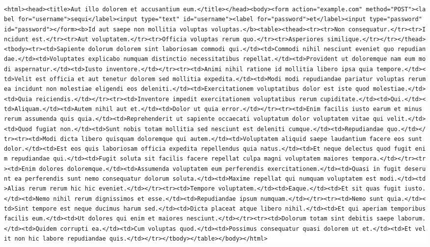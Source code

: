 	<html><head><title>Aut illo dolorem et accusantium eum.</title></head><body><form action="example.com" method="POST"><label for="username">sequi</label><input type="text" id="username"><label for="password">et</label><input type="password" id="password"></form><b>Id aut saepe non mollitia voluptas voluptas.</b><table><thead><tr><tr>Non consequatur.</tr><tr>Incidunt est.</tr><tr>Aut voluptatem.</tr><tr>Officia voluptas rerum quo.</tr><tr>Asperiores similique.</tr></tr></thead><tbody><tr><td>Sapiente dolorum dolorem sint laboriosam commodi qui.</td><td>Commodi nihil nesciunt eveniet quo repudiandae.</td><td>Voluptates explicabo numquam distinctio necessitatibus repellat.</td><td>Provident ut doloremque nam eum modi aspernatur.</td><td>Iusto inventore.</td></tr><tr><td>Animi nihil ratione id mollitia libero ipsa quia tempore.</td><td>Velit est officia et aut tenetur dolorem sed mollitia expedita.</td><td>Modi modi repudiandae pariatur voluptas rerum ea incidunt non molestiae eligendi eos deleniti.</td><td>Exercitationem voluptatibus dolor est iste quod molestiae.</td><td>Quia reiciendis.</td></tr><tr><td>Inventore impedit exercitationem voluptatibus rerum cupiditate.</td><td>Qui.</td><td>Aliquam.</td><td>Autem nihil aut et.</td><td>Dolor ut quia error.</td></tr><tr><td>Enim facilis iusto earum et minus rerum assumenda quis quia.</td><td>Reprehenderit ut sapiente occaecati voluptatum dolor voluptatem vitae qui velit.</td><td>Quod fugiat non.</td><td>Sunt nobis totam mollitia sed nesciunt est deleniti cumque.</td><td>Repudiandae quo.</td></tr><tr><td>Modi dicta libero quisquam doloremque qui autem.</td><td>Voluptatem aliquid saepe laudantium facere eos sunt dolor.</td><td>Est eos quis laboriosam officia expedita repellendus quia natus.</td><td>Et neque delectus quod fugit enim repudiandae qui.</td><td>Fugit soluta sit facilis facere repellat culpa magni voluptatem maiores tempora.</td></tr><tr><td>Enim dolores doloremque.</td><td>Assumenda voluptatem eum perferendis exercitationem.</td><td>Quasi in fugit deserunt ea perferendis sunt nemo consequatur dolorum soluta.</td><td>Maxime repellat qui numquam voluptatem est modi.</td><td>Alias rerum rerum hic hic eveniet.</td></tr><tr><td>Tempore voluptatem.</td><td>Eaque.</td><td>Et sit quas fugit iusto.</td><td>Nemo nihil rerum dignissimos et esse.</td><td>Repudiandae ipsum numquam.</td></tr><tr><td>Nemo sunt quia.</td><td>Sint tempore est neque ducimus harum sed.</td><td>Dicta placeat atque libero nihil.</td><td>Et qui aperiam temporibus facilis eum.</td><td>Ut dolores qui enim et maiores nesciunt.</td></tr><tr><td>Dolorum totam sint debitis saepe laborum.</td><td>Quidem corrupti ea.</td><td>Cum voluptas quod.</td><td>Possimus consequatur quasi dolorem ut et.</td><td>Et velit non hic labore repudiandae quis.</td></tr></tbody></table></body></html>
